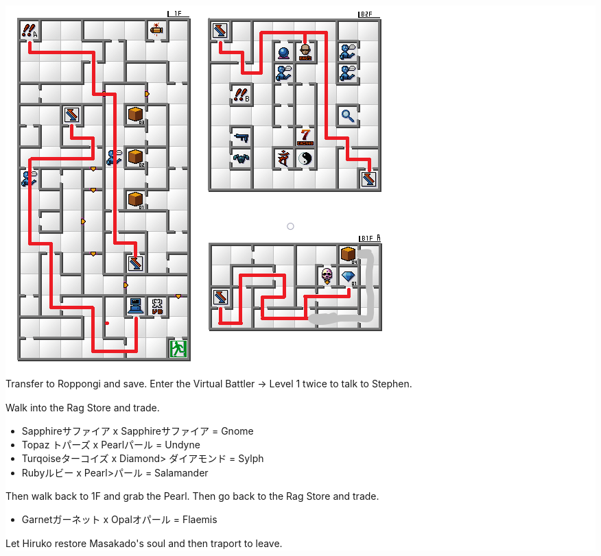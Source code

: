 ![Roppongi](images/smt2maps/ROPPONGI2.png)

Transfer to Roppongi and save. Enter the Virtual Battler -> Level 1 twice to talk to Stephen.

Walk into the Rag Store and trade.

*   Sapphireサファイア x Sapphireサファイア \= Gnome
*   Topaz トパーズ x Pearlパール = Undyne
*   Turqoiseターコイズ x Diamond\> ダイアモンド = Sylph
*   Rubyルビー x Pearl\>パール = Salamander

Then walk back to 1F and grab the Pearl. Then go back to the Rag Store and trade.

*   Garnetガーネット x Opalオパール = Flaemis

Let Hiruko restore Masakado's soul and then traport to leave.
